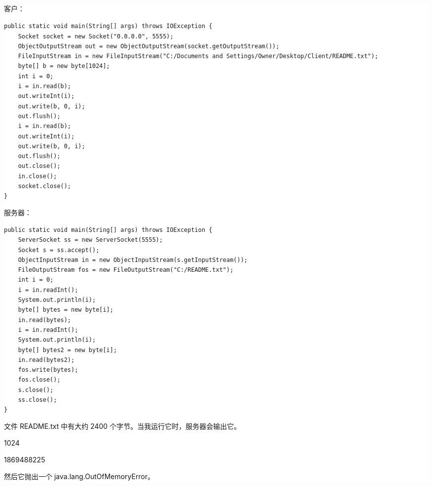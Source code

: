 客户：

```
public static void main(String[] args) throws IOException {
    Socket socket = new Socket("0.0.0.0", 5555);
    ObjectOutputStream out = new ObjectOutputStream(socket.getOutputStream());
    FileInputStream in = new FileInputStream("C:/Documents and Settings/Owner/Desktop/Client/README.txt");
    byte[] b = new byte[1024];
    int i = 0;
    i = in.read(b);
    out.writeInt(i);
    out.write(b, 0, i);
    out.flush();
    i = in.read(b);
    out.writeInt(i);
    out.write(b, 0, i);
    out.flush();
    out.close();
    in.close();
    socket.close();
} 
```

服务器：

```
public static void main(String[] args) throws IOException {
    ServerSocket ss = new ServerSocket(5555);
    Socket s = ss.accept();
    ObjectInputStream in = new ObjectInputStream(s.getInputStream());
    FileOutputStream fos = new FileOutputStream("C:/README.txt");
    int i = 0;
    i = in.readInt();
    System.out.println(i);
    byte[] bytes = new byte[i];
    in.read(bytes);
    i = in.readInt();
    System.out.println(i);
    byte[] bytes2 = new byte[i];
    in.read(bytes2);
    fos.write(bytes);
    fos.close();
    s.close();
    ss.close();
} 
```

文件 README.txt 中有大约 2400 个字节。当我运行它时，服务器会输出它。

1024

1869488225

然后它抛出一个 java.lang.OutOfMemoryError。
